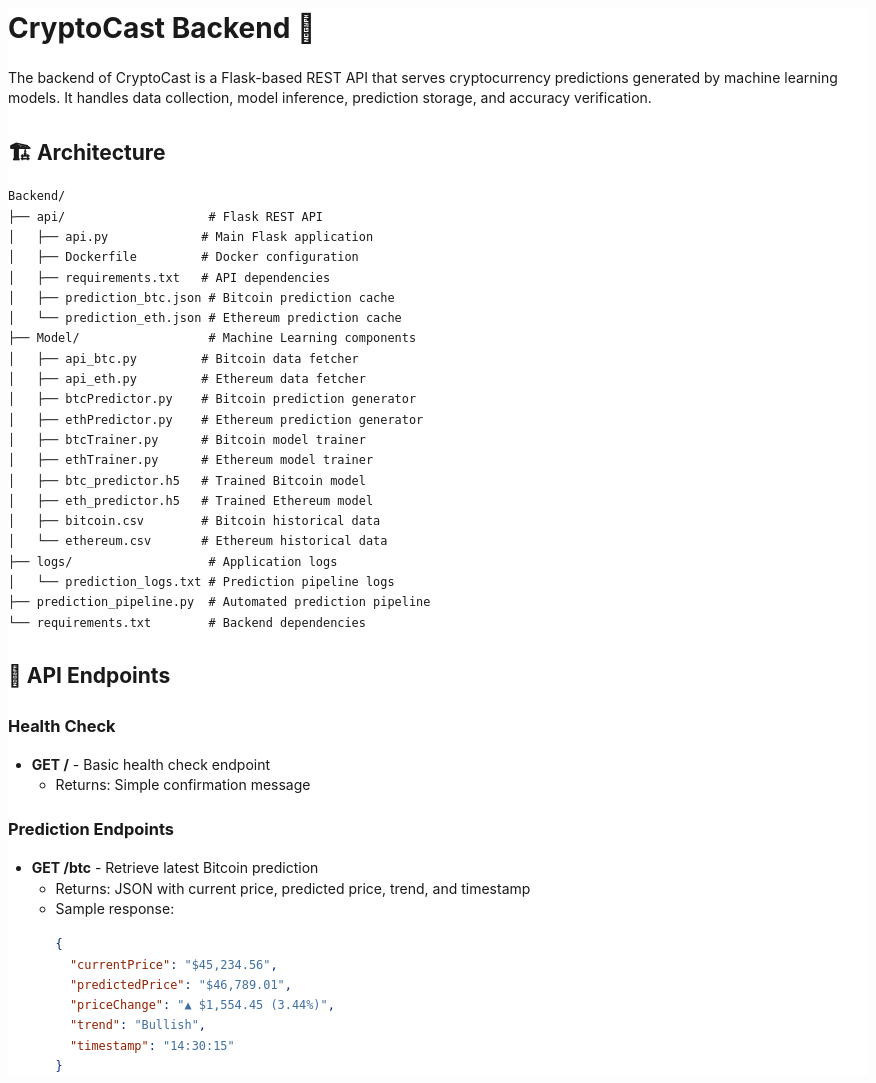 # CryptoCast Backend 🔧

The backend of CryptoCast is a Flask-based REST API that serves cryptocurrency predictions generated by machine learning models. It handles data collection, model inference, prediction storage, and accuracy verification.

## 🏗️ Architecture

```
Backend/
├── api/                    # Flask REST API
│   ├── api.py             # Main Flask application
│   ├── Dockerfile         # Docker configuration
│   ├── requirements.txt   # API dependencies
│   ├── prediction_btc.json # Bitcoin prediction cache
│   └── prediction_eth.json # Ethereum prediction cache
├── Model/                  # Machine Learning components
│   ├── api_btc.py         # Bitcoin data fetcher
│   ├── api_eth.py         # Ethereum data fetcher
│   ├── btcPredictor.py    # Bitcoin prediction generator
│   ├── ethPredictor.py    # Ethereum prediction generator
│   ├── btcTrainer.py      # Bitcoin model trainer
│   ├── ethTrainer.py      # Ethereum model trainer
│   ├── btc_predictor.h5   # Trained Bitcoin model
│   ├── eth_predictor.h5   # Trained Ethereum model
│   ├── bitcoin.csv        # Bitcoin historical data
│   └── ethereum.csv       # Ethereum historical data
├── logs/                   # Application logs
│   └── prediction_logs.txt # Prediction pipeline logs
├── prediction_pipeline.py  # Automated prediction pipeline
└── requirements.txt        # Backend dependencies
```

## 🔧 API Endpoints

### Health Check
- **GET /** - Basic health check endpoint
  - Returns: Simple confirmation message

### Prediction Endpoints
- **GET /btc** - Retrieve latest Bitcoin prediction
  - Returns: JSON with current price, predicted price, trend, and timestamp
  - Sample response:
    ```json
    {
      "currentPrice": "$45,234.56",
      "predictedPrice": "$46,789.01",
      "priceChange": "▲ $1,554.45 (3.44%)",
      "trend": "Bullish",
      "timestamp": "14:30:15"
    }
    ```
